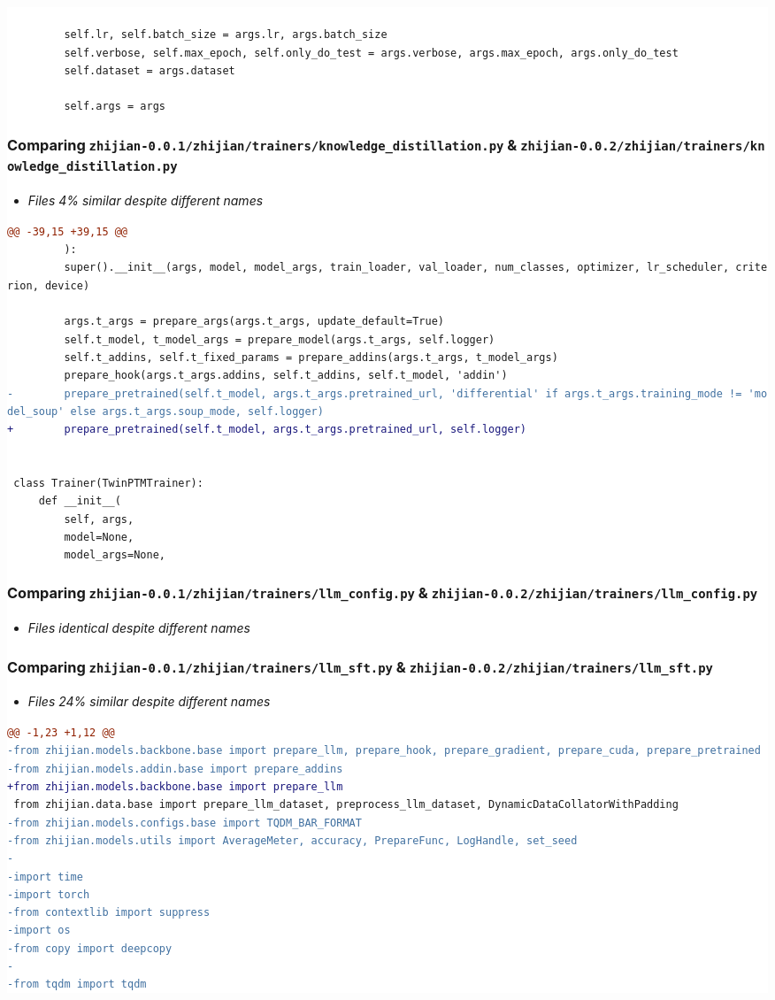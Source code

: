```diff
 
         self.lr, self.batch_size = args.lr, args.batch_size
         self.verbose, self.max_epoch, self.only_do_test = args.verbose, args.max_epoch, args.only_do_test
         self.dataset = args.dataset
 
         self.args = args
```

### Comparing `zhijian-0.0.1/zhijian/trainers/knowledge_distillation.py` & `zhijian-0.0.2/zhijian/trainers/knowledge_distillation.py`

 * *Files 4% similar despite different names*

```diff
@@ -39,15 +39,15 @@
         ):
         super().__init__(args, model, model_args, train_loader, val_loader, num_classes, optimizer, lr_scheduler, criterion, device)
 
         args.t_args = prepare_args(args.t_args, update_default=True)
         self.t_model, t_model_args = prepare_model(args.t_args, self.logger)
         self.t_addins, self.t_fixed_params = prepare_addins(args.t_args, t_model_args)
         prepare_hook(args.t_args.addins, self.t_addins, self.t_model, 'addin')
-        prepare_pretrained(self.t_model, args.t_args.pretrained_url, 'differential' if args.t_args.training_mode != 'model_soup' else args.t_args.soup_mode, self.logger)
+        prepare_pretrained(self.t_model, args.t_args.pretrained_url, self.logger)
 
 
 class Trainer(TwinPTMTrainer):
     def __init__(
         self, args,
         model=None,
         model_args=None,
```

### Comparing `zhijian-0.0.1/zhijian/trainers/llm_config.py` & `zhijian-0.0.2/zhijian/trainers/llm_config.py`

 * *Files identical despite different names*

### Comparing `zhijian-0.0.1/zhijian/trainers/llm_sft.py` & `zhijian-0.0.2/zhijian/trainers/llm_sft.py`

 * *Files 24% similar despite different names*

```diff
@@ -1,23 +1,12 @@
-from zhijian.models.backbone.base import prepare_llm, prepare_hook, prepare_gradient, prepare_cuda, prepare_pretrained
-from zhijian.models.addin.base import prepare_addins
+from zhijian.models.backbone.base import prepare_llm
 from zhijian.data.base import prepare_llm_dataset, preprocess_llm_dataset, DynamicDataCollatorWithPadding
-from zhijian.models.configs.base import TQDM_BAR_FORMAT
-from zhijian.models.utils import AverageMeter, accuracy, PrepareFunc, LogHandle, set_seed
-
-import time
-import torch
-from contextlib import suppress
-import os
-from copy import deepcopy
-
-from tqdm import tqdm
```